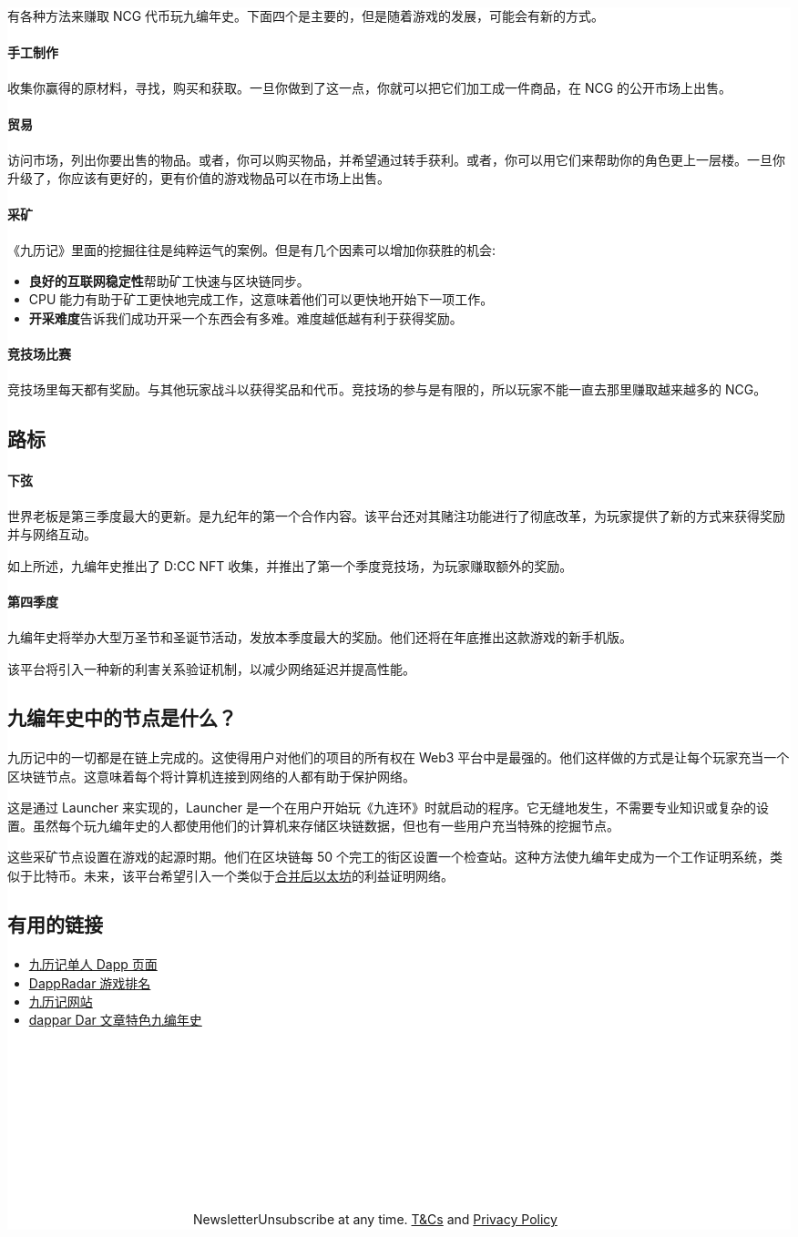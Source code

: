 有各种方法来赚取 NCG 代币玩九编年史。下面四个是主要的，但是随着游戏的发展，可能会有新的方式。

#### 手工制作

收集你赢得的原材料，寻找，购买和获取。一旦你做到了这一点，你就可以把它们加工成一件商品，在 NCG 的公开市场上出售。

#### 贸易

访问市场，列出你要出售的物品。或者，你可以购买物品，并希望通过转手获利。或者，你可以用它们来帮助你的角色更上一层楼。一旦你升级了，你应该有更好的，更有价值的游戏物品可以在市场上出售。

#### 采矿

《九历记》里面的挖掘往往是纯粹运气的案例。但是有几个因素可以增加你获胜的机会:

*   **良好的互联网稳定性**帮助矿工快速与区块链同步。
*   CPU 能力有助于矿工更快地完成工作，这意味着他们可以更快地开始下一项工作。
*   **开采难度**告诉我们成功开采一个东西会有多难。难度越低越有利于获得奖励。

#### 竞技场比赛

竞技场里每天都有奖励。与其他玩家战斗以获得奖品和代币。竞技场的参与是有限的，所以玩家不能一直去那里赚取越来越多的 NCG。

## 路标

#### 下弦

世界老板是第三季度最大的更新。是九纪年的第一个合作内容。该平台还对其赌注功能进行了彻底改革，为玩家提供了新的方式来获得奖励并与网络互动。

如上所述，九编年史推出了 D:CC NFT 收集，并推出了第一个季度竞技场，为玩家赚取额外的奖励。

#### 第四季度

九编年史将举办大型万圣节和圣诞节活动，发放本季度最大的奖励。他们还将在年底推出这款游戏的新手机版。

该平台将引入一种新的利害关系验证机制，以减少网络延迟并提高性能。

## 九编年史中的节点是什么？

九历记中的一切都是在链上完成的。这使得用户对他们的项目的所有权在 Web3 平台中是最强的。他们这样做的方式是让每个玩家充当一个区块链节点。这意味着每个将计算机连接到网络的人都有助于保护网络。

这是通过 Launcher 来实现的，Launcher 是一个在用户开始玩《九连环》时就启动的程序。它无缝地发生，不需要专业知识或复杂的设置。虽然每个玩九编年史的人都使用他们的计算机来存储区块链数据，但也有一些用户充当特殊的挖掘节点。

这些采矿节点设置在游戏的起源时期。他们在区块链每 50 个完工的街区设置一个检查站。这种方法使九编年史成为一个工作证明系统，类似于比特币。未来，该平台希望引入一个类似于[合并后以太坊](https://web.archive.org/web/20221130044904/https://dappradar.com/blog/what-is-the-ethereum-merge)的利益证明网络。

## 有用的链接

*   [九历记单人 Dapp 页面](https://web.archive.org/web/20221130044904/https://dappradar.com/other/games/nine-chronicles)
*   [DappRadar 游戏排名](https://web.archive.org/web/20221130044904/https://dappradar.com/rankings/category/games)
*   [九历记网站](https://web.archive.org/web/20221130044904/https://dappradar.com/deeplink/6969)
*   [dappar Dar 文章特色九编年史](https://web.archive.org/web/20221130044904/https://dappradar.com/blog/search/?q=nine%20chronic)

![](img/6d5a4a2d609c56e1a5771717e54ba759.png) NewsletterUnsubscribe at any time. [T&Cs](https://web.archive.org/web/20221130044904/https://dappradar.com/terms) and [Privacy Policy](https://web.archive.org/web/20221130044904/https://dappradar.com/privacy-policy)